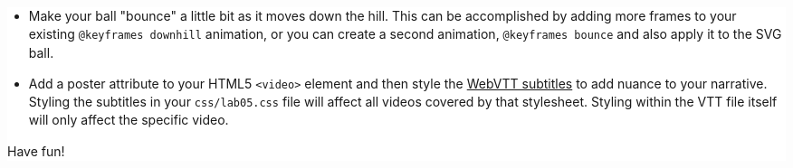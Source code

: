 * Make your ball "bounce" a little bit as it moves down the hill.  This can be accomplished by adding more frames to your existing `@keyframes downhill` animation, or you can create a second animation, `@keyframes bounce` and also apply it to the SVG ball.

* Add a poster attribute to your HTML5 `<video>` element and then style the [WebVTT subtitles](https://developer.mozilla.org/en-US/docs/Web/API/WebVTT_API) to add nuance to your narrative.  Styling the subtitles in your `css/lab05.css` file will affect all videos covered by that stylesheet.  Styling within the VTT file itself will only affect the specific video.

Have fun!


